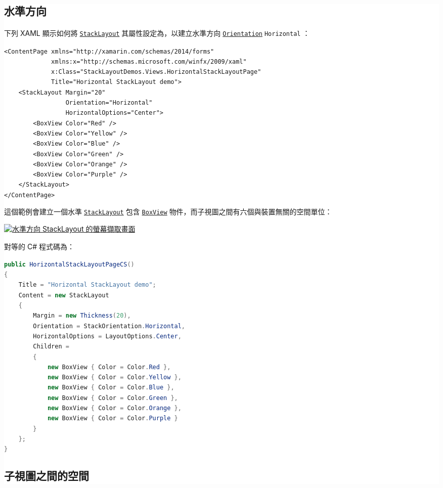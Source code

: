 ## <a name="horizontal-orientation"></a>水準方向

下列 XAML 顯示如何將 [`StackLayout`](xref:Xamarin.Forms.StackLayout) 其屬性設定為，以建立水準方向 [`Orientation`](xref:Xamarin.Forms.StackLayout.Orientation) `Horizontal` ：

```xaml
<ContentPage xmlns="http://xamarin.com/schemas/2014/forms"
             xmlns:x="http://schemas.microsoft.com/winfx/2009/xaml"
             x:Class="StackLayoutDemos.Views.HorizontalStackLayoutPage"
             Title="Horizontal StackLayout demo">
    <StackLayout Margin="20"
                 Orientation="Horizontal"
                 HorizontalOptions="Center">
        <BoxView Color="Red" />
        <BoxView Color="Yellow" />
        <BoxView Color="Blue" />
        <BoxView Color="Green" />
        <BoxView Color="Orange" />
        <BoxView Color="Purple" />
    </StackLayout>
</ContentPage>
```

這個範例會建立一個水準 [`StackLayout`](xref:Xamarin.Forms.StackLayout) 包含 [`BoxView`](xref:Xamarin.Forms.BoxView) 物件，而子視圖之間有六個與裝置無關的空間單位：

[![水準方向 StackLayout 的螢幕擷取畫面](stacklayout-images/horizontal.png "水準方向 StackLayout")](stacklayout-images/horizontal-large.png#lightbox "水準方向 StackLayout")

對等的 C# 程式碼為：

```csharp
public HorizontalStackLayoutPageCS()
{
    Title = "Horizontal StackLayout demo";
    Content = new StackLayout
    {
        Margin = new Thickness(20),
        Orientation = StackOrientation.Horizontal,
        HorizontalOptions = LayoutOptions.Center,
        Children =
        {
            new BoxView { Color = Color.Red },
            new BoxView { Color = Color.Yellow },
            new BoxView { Color = Color.Blue },
            new BoxView { Color = Color.Green },
            new BoxView { Color = Color.Orange },
            new BoxView { Color = Color.Purple }
        }
    };
}
```

## <a name="space-between-child-views"></a>子視圖之間的空間
